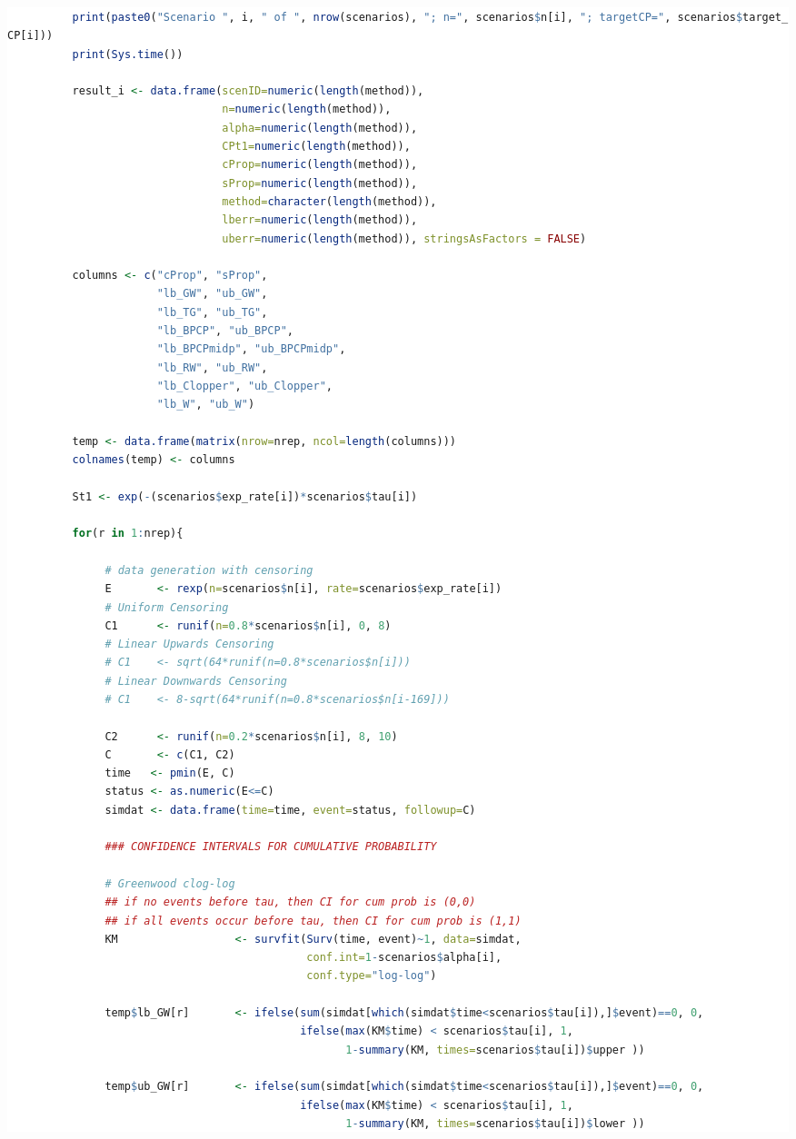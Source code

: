 ``` r
          print(paste0("Scenario ", i, " of ", nrow(scenarios), "; n=", scenarios$n[i], "; targetCP=", scenarios$target_CP[i]))
          print(Sys.time())
          
          result_i <- data.frame(scenID=numeric(length(method)), 
                                 n=numeric(length(method)),
                                 alpha=numeric(length(method)),
                                 CPt1=numeric(length(method)),
                                 cProp=numeric(length(method)),
                                 sProp=numeric(length(method)),
                                 method=character(length(method)),
                                 lberr=numeric(length(method)),
                                 uberr=numeric(length(method)), stringsAsFactors = FALSE)
          
          columns <- c("cProp", "sProp",
                       "lb_GW", "ub_GW", 
                       "lb_TG", "ub_TG",
                       "lb_BPCP", "ub_BPCP", 
                       "lb_BPCPmidp", "ub_BPCPmidp", 
                       "lb_RW", "ub_RW", 
                       "lb_Clopper", "ub_Clopper", 
                       "lb_W", "ub_W") 
          
          temp <- data.frame(matrix(nrow=nrep, ncol=length(columns)))
          colnames(temp) <- columns
          
          St1 <- exp(-(scenarios$exp_rate[i])*scenarios$tau[i])
     
          for(r in 1:nrep){
               
               # data generation with censoring
               E       <- rexp(n=scenarios$n[i], rate=scenarios$exp_rate[i])
               # Uniform Censoring
               C1      <- runif(n=0.8*scenarios$n[i], 0, 8)
               # Linear Upwards Censoring 
               # C1    <- sqrt(64*runif(n=0.8*scenarios$n[i]))
               # Linear Downwards Censoring 
               # C1    <- 8-sqrt(64*runif(n=0.8*scenarios$n[i-169]))

               C2      <- runif(n=0.2*scenarios$n[i], 8, 10)
               C       <- c(C1, C2)
               time   <- pmin(E, C)
               status <- as.numeric(E<=C)
               simdat <- data.frame(time=time, event=status, followup=C)
               
               ### CONFIDENCE INTERVALS FOR CUMULATIVE PROBABILITY
               
               # Greenwood clog-log 
               ## if no events before tau, then CI for cum prob is (0,0)
               ## if all events occur before tau, then CI for cum prob is (1,1)
               KM                  <- survfit(Surv(time, event)~1, data=simdat, 
                                              conf.int=1-scenarios$alpha[i], 
                                              conf.type="log-log")
               
               temp$lb_GW[r]       <- ifelse(sum(simdat[which(simdat$time<scenarios$tau[i]),]$event)==0, 0,
                                             ifelse(max(KM$time) < scenarios$tau[i], 1, 
                                                    1-summary(KM, times=scenarios$tau[i])$upper ))
               
               temp$ub_GW[r]       <- ifelse(sum(simdat[which(simdat$time<scenarios$tau[i]),]$event)==0, 0,
                                             ifelse(max(KM$time) < scenarios$tau[i], 1, 
                                                    1-summary(KM, times=scenarios$tau[i])$lower ))
```